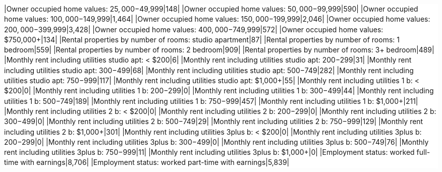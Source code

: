 |Owner occupied home values: $25,000-$49,999|148|
|Owner occupied home values: $50,000-$99,999|590|
|Owner occupied home values: $100,000-$149,999|1,464|
|Owner occupied home values: $150,000-$199,999|2,046|
|Owner occupied home values: $200,000-$399,999|3,428|
|Owner occupied home values: $400,000-$749,999|572|
|Owner occupied home values: $750,000+|134|
|Rental properties by number of rooms: studio apartment|87|
|Rental properties by number of rooms: 1 bedroom|559|
|Rental properties by number of rooms: 2 bedroom|909|
|Rental properties by number of rooms: 3+ bedroom|489|
|Monthly rent including utilities studio apt: < $200|6|
|Monthly rent including utilities studio apt: $200-$299|31|
|Monthly rent including utilities studio apt: $300-$499|68|
|Monthly rent including utilities studio apt: $500-$749|282|
|Monthly rent including utilities studio apt: $750-$999|117|
|Monthly rent including utilities studio apt: $1,000+|55|
|Monthly rent including utilities 1 b: < $200|0|
|Monthly rent including utilities 1 b: $200-$299|0|
|Monthly rent including utilities 1 b: $300-$499|44|
|Monthly rent including utilities 1 b: $500-$749|189|
|Monthly rent including utilities 1 b: $750-$999|457|
|Monthly rent including utilities 1 b: $1,000+|211|
|Monthly rent including utilities 2 b: < $200|0|
|Monthly rent including utilities 2 b: $200-$299|0|
|Monthly rent including utilities 2 b: $300-$499|0|
|Monthly rent including utilities 2 b: $500-$749|29|
|Monthly rent including utilities 2 b: $750-$999|129|
|Monthly rent including utilities 2 b: $1,000+|301|
|Monthly rent including utilities 3plus b: < $200|0|
|Monthly rent including utilities 3plus b: $200-$299|0|
|Monthly rent including utilities 3plus b: $300-$499|0|
|Monthly rent including utilities 3plus b: $500-$749|76|
|Monthly rent including utilities 3plus b: $750-$999|11|
|Monthly rent including utilities 3plus b: $1,000+|0|
|Employment status: worked full-time with earnings|8,706|
|Employment status: worked part-time with earnings|5,839|